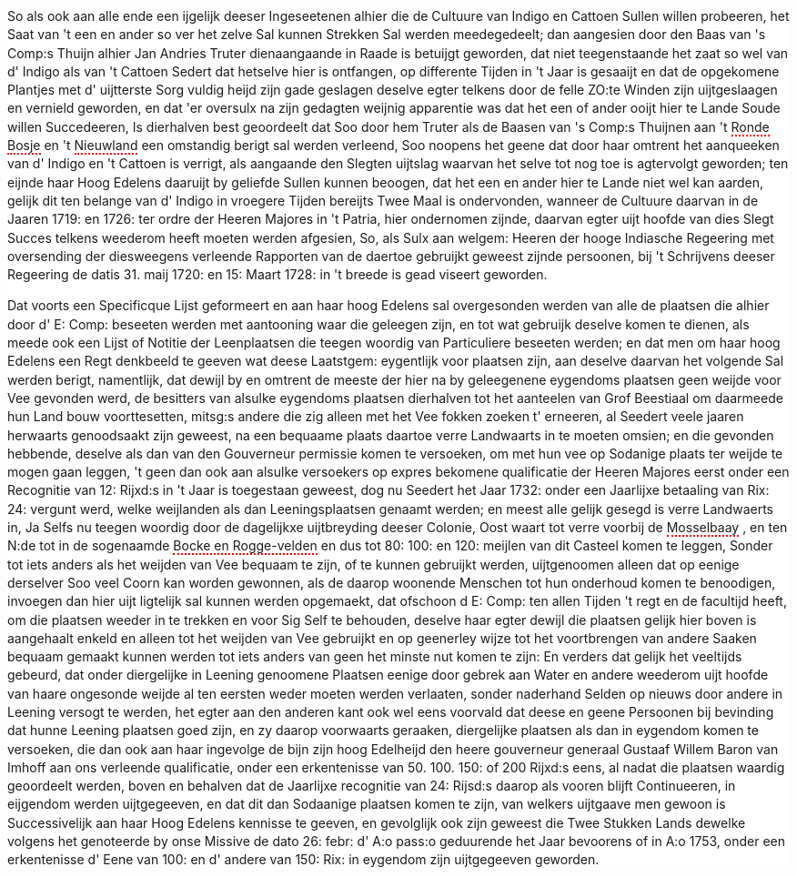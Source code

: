 So als ook aan alle ende een ijgelijk deeser Ingeseetenen alhier die de Cultuure van Indigo en Cattoen Sullen willen probeeren, het Saat van 't een en ander so ver het zelve Sal kunnen Strekken Sal werden meedegedeelt; dan aangesien door den Baas van 's Comp:s Thuijn alhier Jan Andries Truter dienaangaande in Raade is betuijgt geworden, dat niet teegenstaande het zaat so wel van d' Indigo als van 't Cattoen Sedert dat hetselve hier is ontfangen, op differente Tijden in 't Jaar is gesaaijt en dat de opgekomene Plantjes met d' uijtterste Sorg vuldig heijd zijn gade geslagen deselve egter telkens door de felle ZO:te Winden zijn uijtgeslaagen en vernield geworden, en dat 'er oversulx na zijn gedagten weijnig apparentie was dat het een of ander ooijt hier te Lande Soude willen Succedeeren, Is dierhalven best geoordeelt dat Soo door hem Truter als de Baasen van 's Comp:s Thuijnen aan 't <span style="border-bottom: 2px dotted #FF0000;">Ronde Bosje</span> en 't <span style="border-bottom: 2px dotted #FF0000;">Nieuwland</span> een omstandig berigt sal werden verleend, Soo noopens het geene dat door haar omtrent het aanqueeken van d' Indigo en 't Cattoen is verrigt, als aangaande den Slegten uijtslag waarvan het selve tot nog toe is agtervolgt geworden; ten eijnde haar Hoog Edelens daaruijt by geliefde Sullen kunnen beoogen, dat het een en ander hier te Lande niet wel kan aarden, gelijk dit ten belange van d' Indigo in vroegere Tijden bereijts Twee Maal is ondervonden, wanneer de Cultuure daarvan in de Jaaren 1719: en 1726: ter ordre der Heeren Majores in 't Patria, hier ondernomen zijnde, daarvan egter uijt hoofde van dies Slegt Succes telkens weederom heeft moeten werden afgesien, So, als Sulx aan welgem: Heeren der hooge Indiasche Regeering met oversending der diesweegens verleende Rapporten van de daertoe gebruijkt geweest zijnde persoonen, bij 't Schrijvens deeser Regeering de datis 31. maij 1720: en 15: Maart 1728: in 't breede is gead viseert geworden.

Dat voorts een Specificque Lijst geformeert en aan haar hoog Edelens sal overgesonden werden van alle de plaatsen die alhier door d' E: Comp: beseeten werden met aantooning waar die geleegen zijn, en tot wat gebruijk deselve komen te dienen, als meede ook een Lijst of Notitie der Leenplaatsen die teegen woordig van Particuliere beseeten werden; en dat men om haar hoog Edelens een Regt denkbeeld te geeven wat deese Laatstgem: eygentlijk voor plaatsen zijn, aan deselve daarvan het volgende Sal werden berigt, namentlijk, dat dewijl by en omtrent de meeste der hier na by geleegenene eygendoms plaatsen geen weijde voor Vee gevonden werd, de besitters van alsulke eygendoms plaatsen dierhalven tot het aanteelen van Grof Beestiaal om daarmeede hun Land bouw voorttesetten, mitsg:s andere die zig alleen met het Vee fokken zoeken t' erneeren, al Seedert veele jaaren herwaarts genoodsaakt zijn geweest, na een bequaame plaats daartoe verre Landwaarts in te moeten omsien; en die gevonden hebbende, deselve als dan van den Gouverneur permissie komen te versoeken, om met hun vee op Sodanige plaats ter weijde te mogen gaan leggen, 't geen dan ook aan alsulke versoekers op expres bekomene qualificatie der Heeren Majores eerst onder een Recognitie van 12: Rijxd:s in 't Jaar is toegestaan geweest, dog nu Seedert het Jaar 1732: onder een Jaarlijxe betaaling van Rix: 24: vergunt werd, welke weijlanden als dan Leeningsplaatsen genaamt werden; en meest alle gelijk gesegd is verre Landwaerts in, Ja Selfs nu teegen woordig door de dagelijkxe uijtbreyding deeser Colonie, Oost waart tot verre voorbij de <span style="border-bottom: 2px dotted #FF0000;">Mosselbaay</span> , en ten N:de tot in de sogenaamde <span style="border-bottom: 2px dotted #FF0000;">Bocke en Rogge-velden</span> en dus tot 80: 100: en 120: meijlen van dit Casteel komen te leggen, Sonder tot iets anders als het weijden van Vee bequaam te zijn, of te kunnen gebruijkt werden, uijtgenoomen alleen dat op eenige derselver Soo veel Coorn kan worden gewonnen, als de daarop woonende Menschen tot hun onderhoud komen te benoodigen, invoegen dan hier uijt ligtelijk sal kunnen werden opgemaekt, dat ofschoon d E: Comp: ten allen Tijden 't regt en de facultijd heeft, om die plaatsen weeder in te trekken en voor Sig Self te behouden, deselve haar egter dewijl die plaatsen gelijk hier boven is aangehaalt enkeld en alleen tot het weijden van Vee gebruijkt en op geenerley wijze tot het voortbrengen van andere Saaken bequaam gemaakt kunnen werden tot iets anders van geen het minste nut komen te zijn: En verders dat gelijk het veeltijds gebeurd, dat onder diergelijke in Leening genoomene Plaatsen eenige door gebrek aan Water en andere weederom uijt hoofde van haare ongesonde weijde al ten eersten weder moeten werden verlaaten, sonder naderhand Selden op nieuws door andere in Leening versogt te werden, het egter aan den anderen kant ook wel eens voorvald dat deese en geene Persoonen bij bevinding dat hunne Leening plaatsen goed zijn, en zy daarop voorwaarts geraaken, diergelijke plaatsen als dan in eygendom komen te versoeken, die dan ook aan haar ingevolge de bijn zijn hoog Edelheijd den heere gouverneur generaal Gustaaf Willem Baron van Imhoff aan ons verleende qualificatie, onder een erkentenisse van 50. 100. 150: of 200 Rijxd:s eens, al nadat die plaatsen waardig geoordeelt werden, boven en behalven dat de Jaarlijxe recognitie van 24: Rijsd:s daarop als vooren blijft Continueeren, in eijgendom werden uijtgegeeven, en dat dit dan Sodaanige plaatsen komen te zijn, van welkers uijtgaave men gewoon is Successivelijk aan haar Hoog Edelens kennisse te geeven, en gevolglijk ook zijn geweest die Twee Stukken Lands dewelke volgens het genoteerde by onse Missive de dato 26: febr: d' A:o pass:o geduurende het Jaar bevoorens of in A:o 1753, onder een erkentenisse d' Eene van 100: en d' andere van 150: Rix: in eygendom zijn uijtgegeeven geworden.

